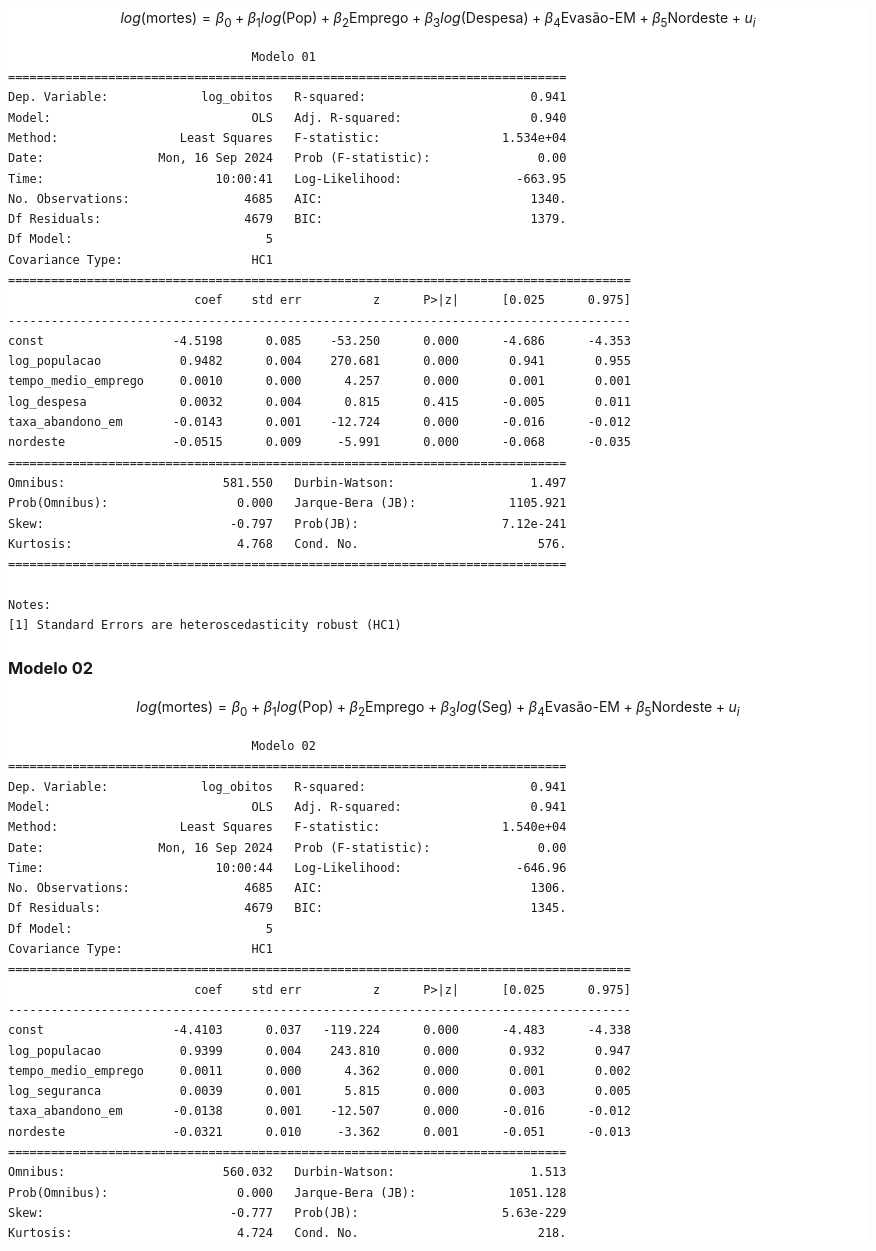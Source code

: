 $$log(\text{mortes}) = \beta_0 + \beta_1 log(\text{Pop}) + \beta_2 \text{Emprego} + \beta_3 log(\text{Despesa}) + \beta_4 \text{Evasão-EM} + \beta_5 \text{Nordeste} + u_i$$


                                      Modelo 01                                   
    ==============================================================================
    Dep. Variable:             log_obitos   R-squared:                       0.941
    Model:                            OLS   Adj. R-squared:                  0.940
    Method:                 Least Squares   F-statistic:                 1.534e+04
    Date:                Mon, 16 Sep 2024   Prob (F-statistic):               0.00
    Time:                        10:00:41   Log-Likelihood:                -663.95
    No. Observations:                4685   AIC:                             1340.
    Df Residuals:                    4679   BIC:                             1379.
    Df Model:                           5                                         
    Covariance Type:                  HC1                                         
    =======================================================================================
                              coef    std err          z      P>|z|      [0.025      0.975]
    ---------------------------------------------------------------------------------------
    const                  -4.5198      0.085    -53.250      0.000      -4.686      -4.353
    log_populacao           0.9482      0.004    270.681      0.000       0.941       0.955
    tempo_medio_emprego     0.0010      0.000      4.257      0.000       0.001       0.001
    log_despesa             0.0032      0.004      0.815      0.415      -0.005       0.011
    taxa_abandono_em       -0.0143      0.001    -12.724      0.000      -0.016      -0.012
    nordeste               -0.0515      0.009     -5.991      0.000      -0.068      -0.035
    ==============================================================================
    Omnibus:                      581.550   Durbin-Watson:                   1.497
    Prob(Omnibus):                  0.000   Jarque-Bera (JB):             1105.921
    Skew:                          -0.797   Prob(JB):                    7.12e-241
    Kurtosis:                       4.768   Cond. No.                         576.
    ==============================================================================
    
    Notes:
    [1] Standard Errors are heteroscedasticity robust (HC1)


### Modelo 02

$$log(\text{mortes}) = \beta_0 + \beta_1 log(\text{Pop}) + \beta_2\text{Emprego} + \beta_3 log(\text{Seg}) + \beta_4\text{Evasão-EM} + \beta_5\text{Nordeste} + u_i$$


                                      Modelo 02                                   
    ==============================================================================
    Dep. Variable:             log_obitos   R-squared:                       0.941
    Model:                            OLS   Adj. R-squared:                  0.941
    Method:                 Least Squares   F-statistic:                 1.540e+04
    Date:                Mon, 16 Sep 2024   Prob (F-statistic):               0.00
    Time:                        10:00:44   Log-Likelihood:                -646.96
    No. Observations:                4685   AIC:                             1306.
    Df Residuals:                    4679   BIC:                             1345.
    Df Model:                           5                                         
    Covariance Type:                  HC1                                         
    =======================================================================================
                              coef    std err          z      P>|z|      [0.025      0.975]
    ---------------------------------------------------------------------------------------
    const                  -4.4103      0.037   -119.224      0.000      -4.483      -4.338
    log_populacao           0.9399      0.004    243.810      0.000       0.932       0.947
    tempo_medio_emprego     0.0011      0.000      4.362      0.000       0.001       0.002
    log_seguranca           0.0039      0.001      5.815      0.000       0.003       0.005
    taxa_abandono_em       -0.0138      0.001    -12.507      0.000      -0.016      -0.012
    nordeste               -0.0321      0.010     -3.362      0.001      -0.051      -0.013
    ==============================================================================
    Omnibus:                      560.032   Durbin-Watson:                   1.513
    Prob(Omnibus):                  0.000   Jarque-Bera (JB):             1051.128
    Skew:                          -0.777   Prob(JB):                    5.63e-229
    Kurtosis:                       4.724   Cond. No.                         218.

[^1]: [github.com/baldoinov](https://github.com/baldoinov/econometria-i).